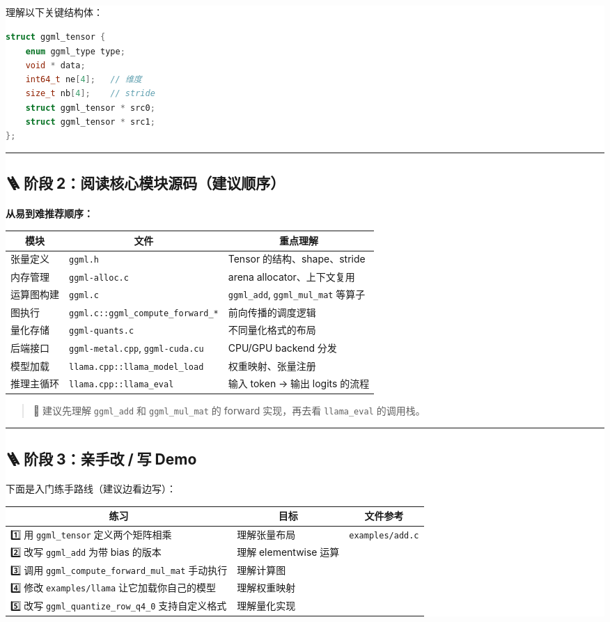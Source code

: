 理解以下关键结构体：

```c
struct ggml_tensor {
    enum ggml_type type;
    void * data;
    int64_t ne[4];   // 维度
    size_t nb[4];    // stride
    struct ggml_tensor * src0;
    struct ggml_tensor * src1;
};
```

------

## 🪜 阶段 2：阅读核心模块源码（建议顺序）

**从易到难推荐顺序：**

| 模块       | 文件                             | 重点理解                          |
| ---------- | -------------------------------- | --------------------------------- |
| 张量定义   | `ggml.h`                         | Tensor 的结构、shape、stride      |
| 内存管理   | `ggml-alloc.c`                   | arena allocator、上下文复用       |
| 运算图构建 | `ggml.c`                         | `ggml_add`, `ggml_mul_mat` 等算子 |
| 图执行     | `ggml.c::ggml_compute_forward_*` | 前向传播的调度逻辑                |
| 量化存储   | `ggml-quants.c`                  | 不同量化格式的布局                |
| 后端接口   | `ggml-metal.cpp`, `ggml-cuda.cu` | CPU/GPU backend 分发              |
| 模型加载   | `llama.cpp::llama_model_load`    | 权重映射、张量注册                |
| 推理主循环 | `llama.cpp::llama_eval`          | 输入 token → 输出 logits 的流程   |

> 🌱 建议先理解 `ggml_add` 和 `ggml_mul_mat` 的 forward 实现，再去看 `llama_eval` 的调用栈。

------

## 🪜 阶段 3：亲手改 / 写 Demo

下面是入门练手路线（建议边看边写）：

| 练习                                           | 目标                  | 文件参考         |
| ---------------------------------------------- | --------------------- | ---------------- |
| 1️⃣ 用 `ggml_tensor` 定义两个矩阵相乘            | 理解张量布局          | `examples/add.c` |
| 2️⃣ 改写 `ggml_add` 为带 bias 的版本             | 理解 elementwise 运算 |                  |
| 3️⃣ 调用 `ggml_compute_forward_mul_mat` 手动执行 | 理解计算图            |                  |
| 4️⃣ 修改 `examples/llama` 让它加载你自己的模型   | 理解权重映射          |                  |
| 5️⃣ 改写 `ggml_quantize_row_q4_0` 支持自定义格式 | 理解量化实现          |                  |
